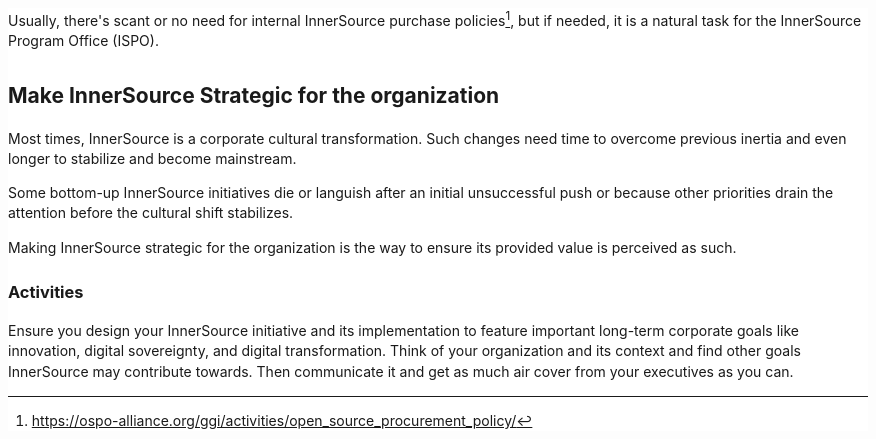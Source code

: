 Usually, there's scant or no need for internal InnerSource
purchase policies[^7], but if needed, it is a natural task for the
InnerSource Program Office  (ISPO).

## Make InnerSource Strategic for the organization

Most times, InnerSource is a corporate cultural transformation. Such
changes need time to overcome previous inertia and even longer to
stabilize and become mainstream.

Some bottom-up InnerSource initiatives die or languish after an
initial unsuccessful push or because other priorities drain the
attention before the cultural shift stabilizes.

Making InnerSource strategic for the organization is the way to
ensure its provided value is perceived as such.

### Activities

Ensure you design your InnerSource initiative and its implementation
to feature important long-term corporate goals like innovation,
digital sovereignty, and digital transformation. Think of your
organization and its context and find other goals InnerSource may
contribute towards. Then communicate it and get as much air cover
from your executives as you can.


[^1]: http://oss-watch.ac.uk/resources/governancemodels

[^2]: https://ospo-alliance.org/ggi/

[^3]: https://github.com/InnerSourceCommons/InnerSourcePatterns

[^4]: https://github.com/InnerSourceCommons/InnerSourcePatterns/blob/main/patterns/1-initial/introducing-metrics-in-innersource.md

[^5]: https://innersourcecommons.org/

[^6]: https://github.com/InnerSourceCommons/InnerSourcePatterns/blob/main/patterns/1-initial/code-consumers.md

[^7]: https://ospo-alliance.org/ggi/activities/open_source_procurement_policy/
